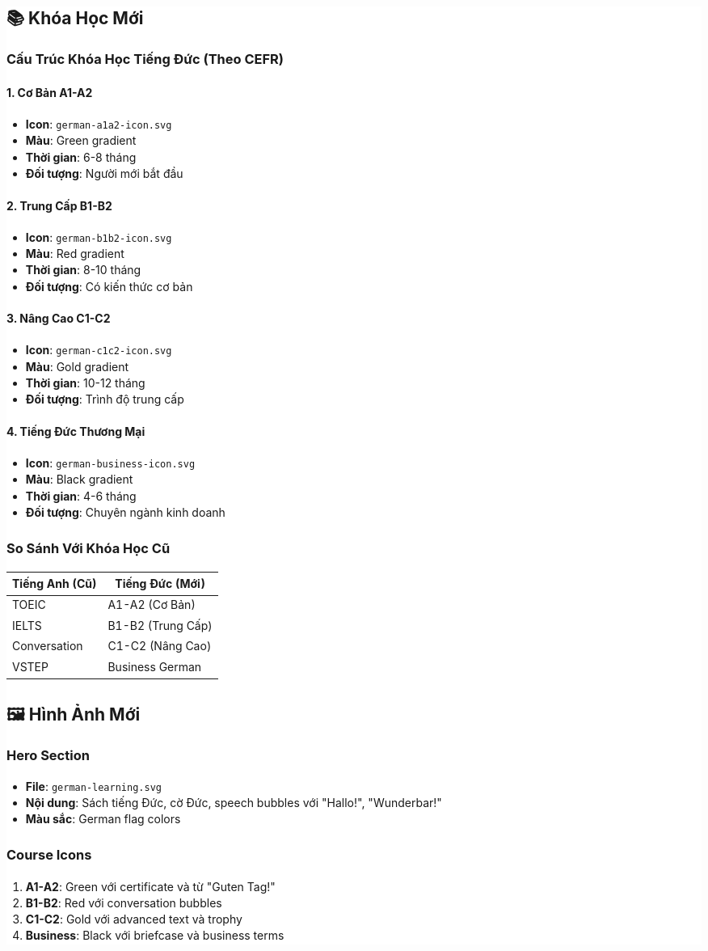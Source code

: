 ## 📚 Khóa Học Mới

### Cấu Trúc Khóa Học Tiếng Đức (Theo CEFR)

#### 1. Cơ Bản A1-A2
- **Icon**: `german-a1a2-icon.svg`
- **Màu**: Green gradient
- **Thời gian**: 6-8 tháng
- **Đối tượng**: Người mới bắt đầu

#### 2. Trung Cấp B1-B2
- **Icon**: `german-b1b2-icon.svg`
- **Màu**: Red gradient
- **Thời gian**: 8-10 tháng
- **Đối tượng**: Có kiến thức cơ bản

#### 3. Nâng Cao C1-C2
- **Icon**: `german-c1c2-icon.svg`
- **Màu**: Gold gradient
- **Thời gian**: 10-12 tháng
- **Đối tượng**: Trình độ trung cấp

#### 4. Tiếng Đức Thương Mại
- **Icon**: `german-business-icon.svg`
- **Màu**: Black gradient
- **Thời gian**: 4-6 tháng
- **Đối tượng**: Chuyên ngành kinh doanh

### So Sánh Với Khóa Học Cũ

| Tiếng Anh (Cũ) | Tiếng Đức (Mới) |
|----------------|-----------------|
| TOEIC | A1-A2 (Cơ Bản) |
| IELTS | B1-B2 (Trung Cấp) |
| Conversation | C1-C2 (Nâng Cao) |
| VSTEP | Business German |

## 🖼️ Hình Ảnh Mới

### Hero Section
- **File**: `german-learning.svg`
- **Nội dung**: Sách tiếng Đức, cờ Đức, speech bubbles với "Hallo!", "Wunderbar!"
- **Màu sắc**: German flag colors

### Course Icons
1. **A1-A2**: Green với certificate và từ "Guten Tag!"
2. **B1-B2**: Red với conversation bubbles
3. **C1-C2**: Gold với advanced text và trophy
4. **Business**: Black với briefcase và business terms
